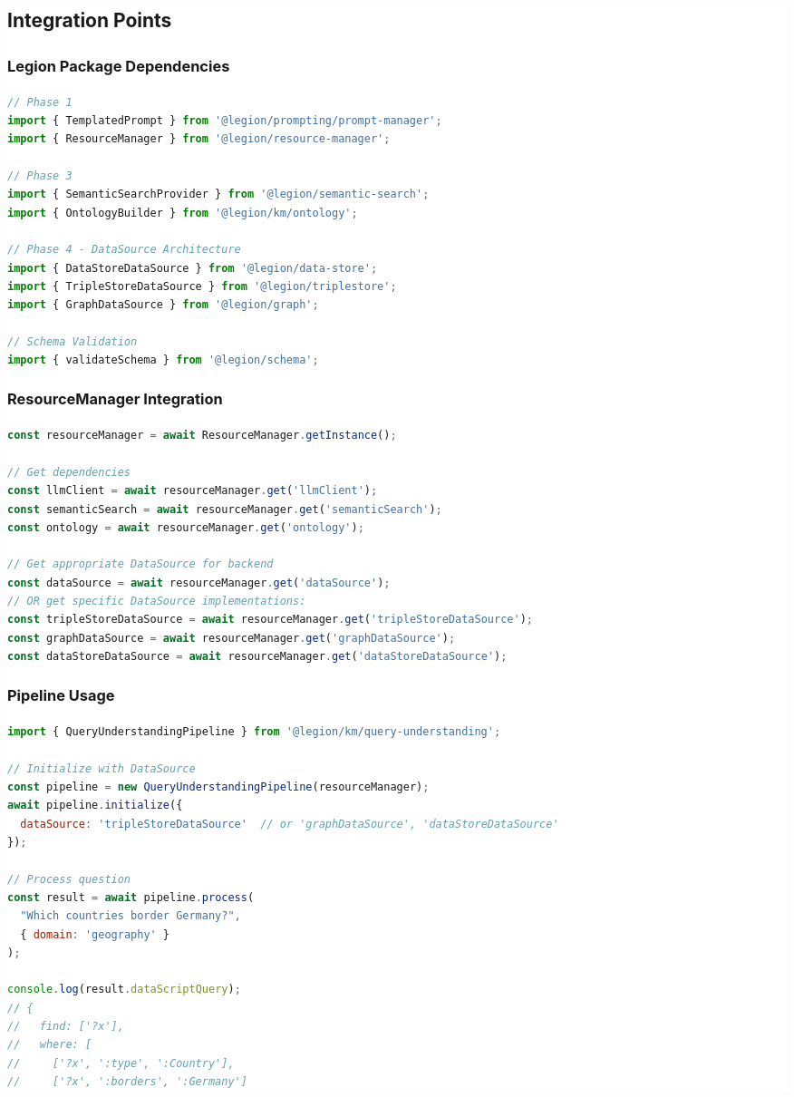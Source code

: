 
## Integration Points

### Legion Package Dependencies

```javascript
// Phase 1
import { TemplatedPrompt } from '@legion/prompting/prompt-manager';
import { ResourceManager } from '@legion/resource-manager';

// Phase 3
import { SemanticSearchProvider } from '@legion/semantic-search';
import { OntologyBuilder } from '@legion/km/ontology';

// Phase 4 - DataSource Architecture
import { DataStoreDataSource } from '@legion/data-store';
import { TripleStoreDataSource } from '@legion/triplestore';
import { GraphDataSource } from '@legion/graph';

// Schema Validation
import { validateSchema } from '@legion/schema';
```

### ResourceManager Integration

```javascript
const resourceManager = await ResourceManager.getInstance();

// Get dependencies
const llmClient = await resourceManager.get('llmClient');
const semanticSearch = await resourceManager.get('semanticSearch');
const ontology = await resourceManager.get('ontology');

// Get appropriate DataSource for backend
const dataSource = await resourceManager.get('dataSource');
// OR get specific DataSource implementations:
const tripleStoreDataSource = await resourceManager.get('tripleStoreDataSource');
const graphDataSource = await resourceManager.get('graphDataSource');
const dataStoreDataSource = await resourceManager.get('dataStoreDataSource');
```

### Pipeline Usage

```javascript
import { QueryUnderstandingPipeline } from '@legion/km/query-understanding';

// Initialize with DataSource
const pipeline = new QueryUnderstandingPipeline(resourceManager);
await pipeline.initialize({
  dataSource: 'tripleStoreDataSource'  // or 'graphDataSource', 'dataStoreDataSource'
});

// Process question
const result = await pipeline.process(
  "Which countries border Germany?",
  { domain: 'geography' }
);

console.log(result.dataScriptQuery);
// {
//   find: ['?x'],
//   where: [
//     ['?x', ':type', ':Country'],
//     ['?x', ':borders', ':Germany']
```